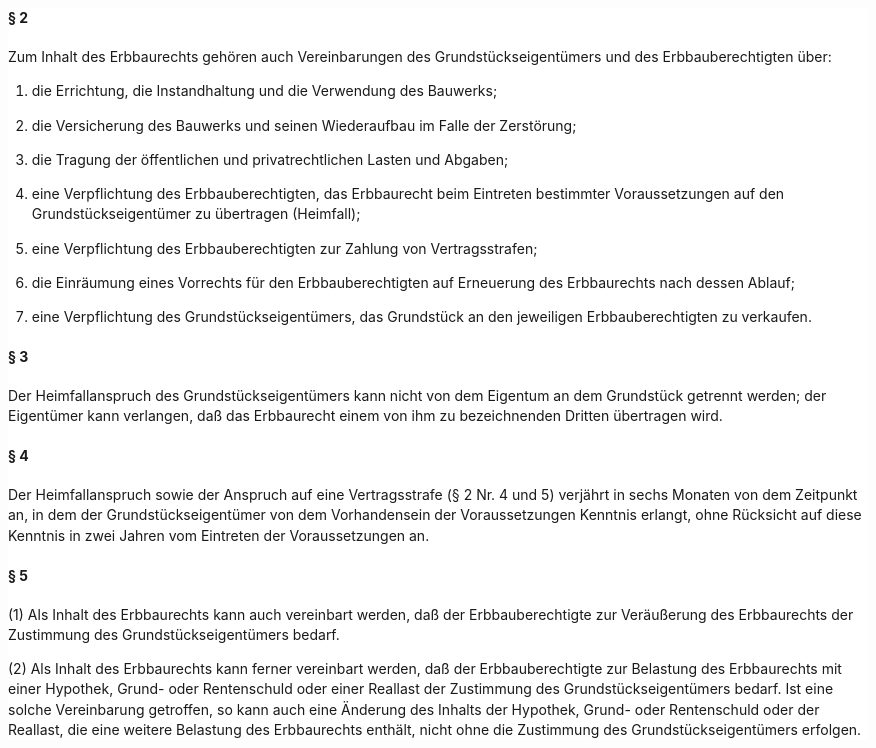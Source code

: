 
#### § 2

Zum Inhalt des Erbbaurechts gehören auch Vereinbarungen des
Grundstückseigentümers und des Erbbauberechtigten über:

1.  die Errichtung, die Instandhaltung und die Verwendung des Bauwerks;


2.  die Versicherung des Bauwerks und seinen Wiederaufbau im Falle der
    Zerstörung;


3.  die Tragung der öffentlichen und privatrechtlichen Lasten und Abgaben;


4.  eine Verpflichtung des Erbbauberechtigten, das Erbbaurecht beim
    Eintreten bestimmter Voraussetzungen auf den Grundstückseigentümer zu
    übertragen (Heimfall);


5.  eine Verpflichtung des Erbbauberechtigten zur Zahlung von
    Vertragsstrafen;


6.  die Einräumung eines Vorrechts für den Erbbauberechtigten auf
    Erneuerung des Erbbaurechts nach dessen Ablauf;


7.  eine Verpflichtung des Grundstückseigentümers, das Grundstück an den
    jeweiligen Erbbauberechtigten zu verkaufen.





#### § 3

Der Heimfallanspruch des Grundstückseigentümers kann nicht von dem
Eigentum an dem Grundstück getrennt werden; der Eigentümer kann
verlangen, daß das Erbbaurecht einem von ihm zu bezeichnenden Dritten
übertragen wird.


#### § 4

Der Heimfallanspruch sowie der Anspruch auf eine Vertragsstrafe (§ 2
Nr. 4 und 5) verjährt in sechs Monaten von dem Zeitpunkt an, in dem
der Grundstückseigentümer von dem Vorhandensein der Voraussetzungen
Kenntnis erlangt, ohne Rücksicht auf diese Kenntnis in zwei Jahren vom
Eintreten der Voraussetzungen an.


#### § 5

(1) Als Inhalt des Erbbaurechts kann auch vereinbart werden, daß der
Erbbauberechtigte zur Veräußerung des Erbbaurechts der Zustimmung des
Grundstückseigentümers bedarf.

(2) Als Inhalt des Erbbaurechts kann ferner vereinbart werden, daß der
Erbbauberechtigte zur Belastung des Erbbaurechts mit einer Hypothek,
Grund- oder Rentenschuld oder einer Reallast der Zustimmung des
Grundstückseigentümers bedarf. Ist eine solche Vereinbarung getroffen,
so kann auch eine Änderung des Inhalts der Hypothek, Grund- oder
Rentenschuld oder der Reallast, die eine weitere Belastung des
Erbbaurechts enthält, nicht ohne die Zustimmung des
Grundstückseigentümers erfolgen.
